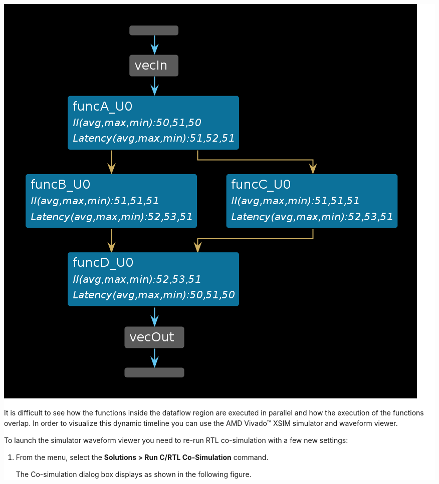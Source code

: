 ![Throughput](./images/throughput.png)

It is difficult to see how the functions inside the dataflow region are executed in parallel and how the execution of the functions overlap. In order to visualize this dynamic timeline you can use the AMD Vivado™ XSIM simulator and waveform viewer.

To launch the simulator waveform viewer you need to re-run RTL co-simulation with a few new settings:

1. From the menu, select the **Solutions > Run C/RTL Co-Simulation** command.

   The Co-simulation dialog box displays as shown in the following figure.

